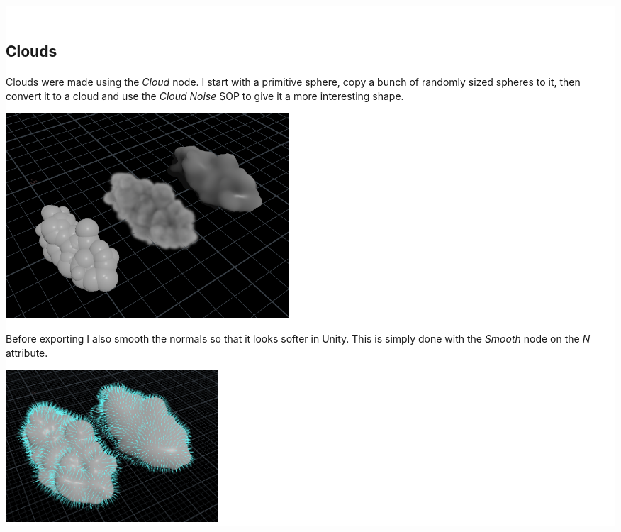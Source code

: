 <br/><a name="Clouds"></a>

## Clouds

Clouds were made using the *Cloud* node. I start with a primitive sphere, copy a bunch of randomly sized spheres to it, then convert it to a cloud and use the *Cloud Noise* SOP to give it a more interesting shape.

<img src="../images/dicegarden-breakdown/clouds.PNG" width="400"/>

Before exporting I also smooth the normals so that it looks softer in Unity. This is simply done with the *Smooth* node on the *N* attribute.

<div class="image_container">
    <img src="../images/dicegarden-breakdown/clouds_smooth.PNG" width="300"/>